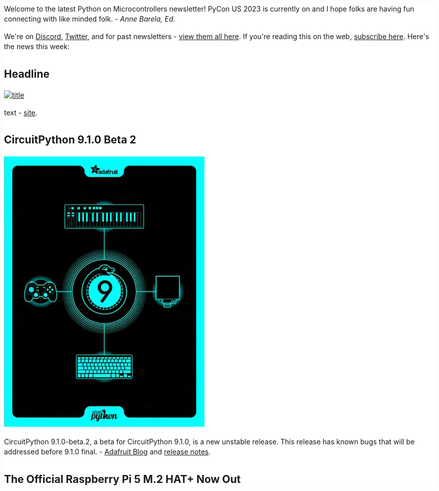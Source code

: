 Welcome to the latest Python on Microcontrollers newsletter! PyCon US 2023 is currently on and I hope folks are having fun connecting with like minded folk. - *Anne Barela, Ed.*

We're on [Discord](https://discord.gg/HYqvREz), [Twitter](https://twitter.com/search?q=circuitpython&src=typed_query&f=live), and for past newsletters - [view them all here](https://www.adafruitdaily.com/category/circuitpython/). If you're reading this on the web, [subscribe here](https://www.adafruitdaily.com/). Here's the news this week:

## Headline

[![title](../assets/20240520/20240520-name.jpg)](url)

text - [site](url).

## CircuitPython 9.1.0 Beta 2

[![CircuitPython 9.1.0 Beta 2](../assets/20240520/20240520cp9p.jpg)](https://blog.adafruit.com/2024/05/15/circuitpython-9-1-0-beta-2-released/)

CircuitPython 9.1.0-beta.2, a beta for CircuitPython 9.1.0, is a new unstable release. This release has known bugs that will be addressed before 9.1.0 final. - [Adafruit Blog](https://blog.adafruit.com/2024/05/15/circuitpython-9-1-0-beta-2-released/) and [release notes](https://github.com/adafruit/circuitpython/releases/tag/9.1.0-beta.2).

## The Official Raspberry Pi 5 M.2 HAT+ Now Out
